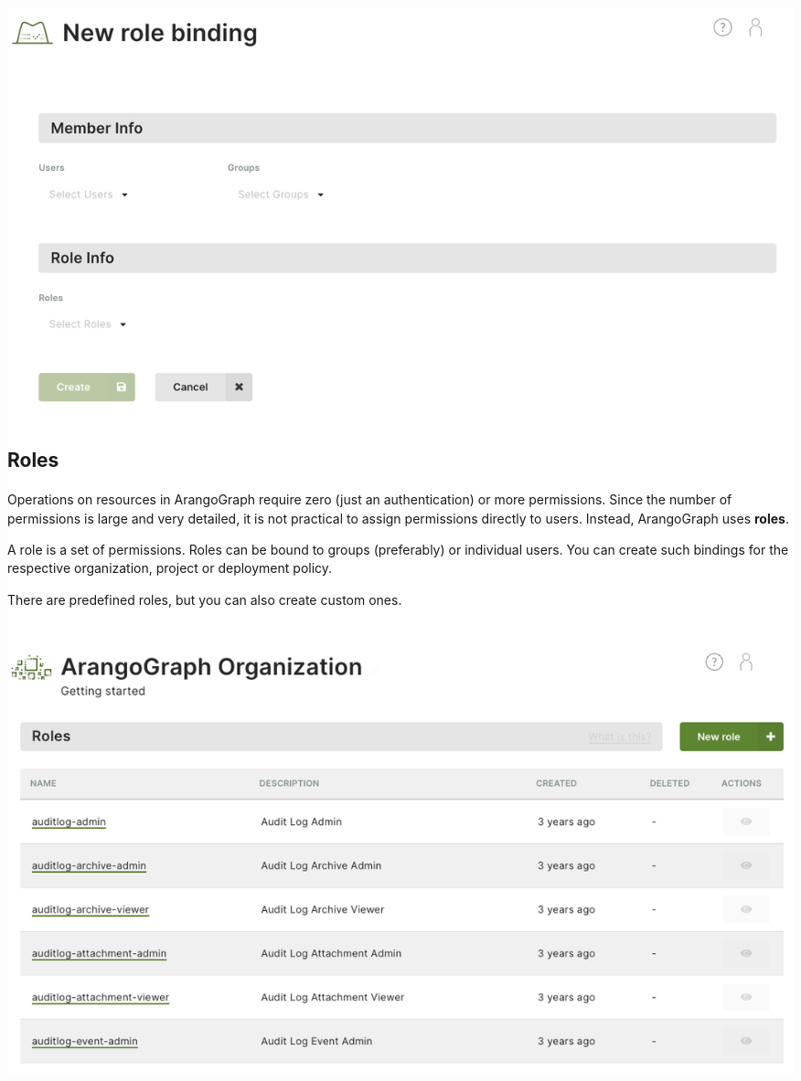 ![ArangoGraph New Role Binding](/images/arangograph-new-policy-role-binding.png)

## Roles

Operations on resources in ArangoGraph require zero (just an authentication) or more permissions. Since the
number of permissions is large and very detailed, it is not practical to assign
permissions directly to users. Instead, ArangoGraph uses **roles**.

A role is a set of permissions. Roles can be bound to groups (preferably)
or individual users. You can create such bindings for the respective organization,
project or deployment policy.

There are predefined roles, but you can also create custom ones.

![ArangoGraph Roles](/images/arangograph-access-control-roles.png)
